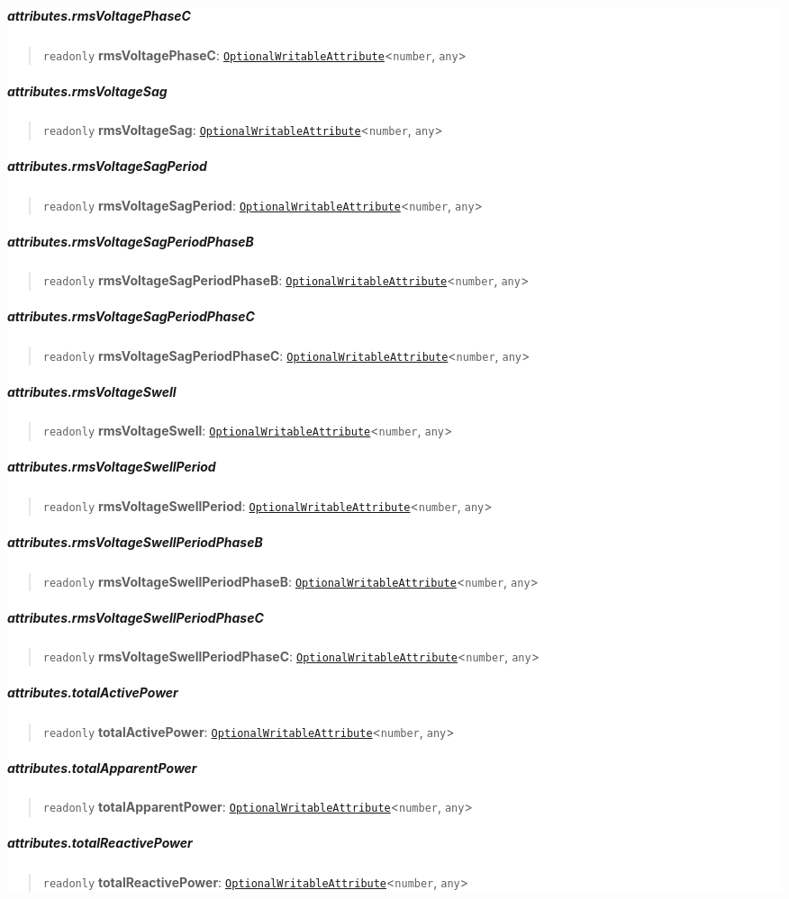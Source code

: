 ##### attributes.rmsVoltagePhaseC

> `readonly` **rmsVoltagePhaseC**: [`OptionalWritableAttribute`](../../../interfaces/OptionalWritableAttribute.md)\<`number`, `any`\>

##### attributes.rmsVoltageSag

> `readonly` **rmsVoltageSag**: [`OptionalWritableAttribute`](../../../interfaces/OptionalWritableAttribute.md)\<`number`, `any`\>

##### attributes.rmsVoltageSagPeriod

> `readonly` **rmsVoltageSagPeriod**: [`OptionalWritableAttribute`](../../../interfaces/OptionalWritableAttribute.md)\<`number`, `any`\>

##### attributes.rmsVoltageSagPeriodPhaseB

> `readonly` **rmsVoltageSagPeriodPhaseB**: [`OptionalWritableAttribute`](../../../interfaces/OptionalWritableAttribute.md)\<`number`, `any`\>

##### attributes.rmsVoltageSagPeriodPhaseC

> `readonly` **rmsVoltageSagPeriodPhaseC**: [`OptionalWritableAttribute`](../../../interfaces/OptionalWritableAttribute.md)\<`number`, `any`\>

##### attributes.rmsVoltageSwell

> `readonly` **rmsVoltageSwell**: [`OptionalWritableAttribute`](../../../interfaces/OptionalWritableAttribute.md)\<`number`, `any`\>

##### attributes.rmsVoltageSwellPeriod

> `readonly` **rmsVoltageSwellPeriod**: [`OptionalWritableAttribute`](../../../interfaces/OptionalWritableAttribute.md)\<`number`, `any`\>

##### attributes.rmsVoltageSwellPeriodPhaseB

> `readonly` **rmsVoltageSwellPeriodPhaseB**: [`OptionalWritableAttribute`](../../../interfaces/OptionalWritableAttribute.md)\<`number`, `any`\>

##### attributes.rmsVoltageSwellPeriodPhaseC

> `readonly` **rmsVoltageSwellPeriodPhaseC**: [`OptionalWritableAttribute`](../../../interfaces/OptionalWritableAttribute.md)\<`number`, `any`\>

##### attributes.totalActivePower

> `readonly` **totalActivePower**: [`OptionalWritableAttribute`](../../../interfaces/OptionalWritableAttribute.md)\<`number`, `any`\>

##### attributes.totalApparentPower

> `readonly` **totalApparentPower**: [`OptionalWritableAttribute`](../../../interfaces/OptionalWritableAttribute.md)\<`number`, `any`\>

##### attributes.totalReactivePower

> `readonly` **totalReactivePower**: [`OptionalWritableAttribute`](../../../interfaces/OptionalWritableAttribute.md)\<`number`, `any`\>

